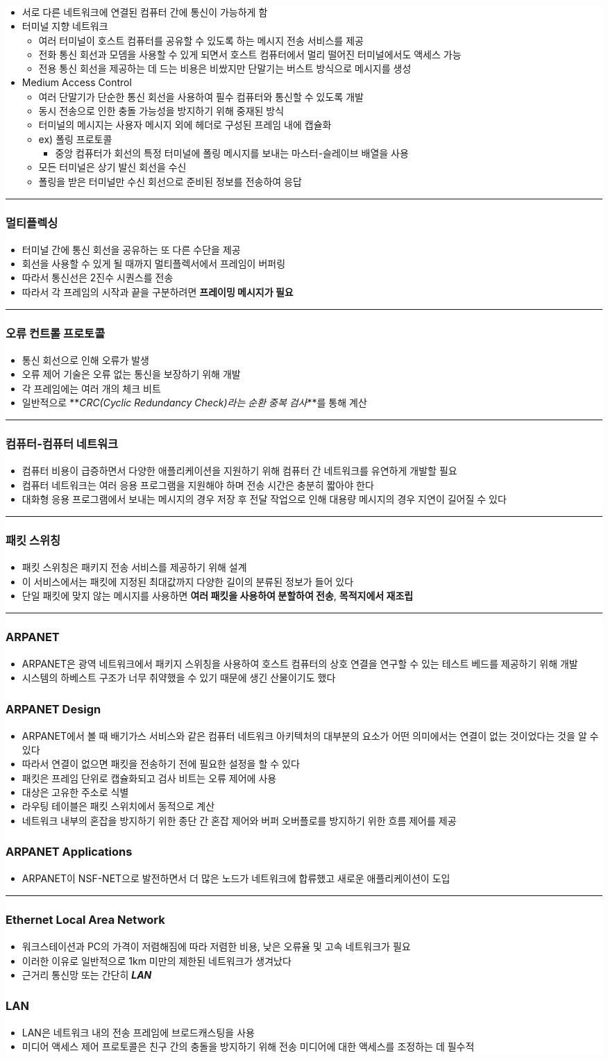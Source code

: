 - 서로 다른 네트워크에 연결된 컴퓨터 간에 통신이 가능하게 함
- 터미널 지향 네트워크
  - 여러 터미널이 호스트 컴퓨터를 공유할 수 있도록 하는 메시지 전송 서비스를 제공
  - 전화 통신 회선과 모뎀을 사용할 수 있게 되면서 호스트 컴퓨터에서 멀리 떨어진 터미널에서도 액세스 가능
  - 전용 통신 회선을 제공하는 데 드는 비용은 비쌌지만 단말기는 버스트 방식으로 메시지를 생성
- Medium Access Control 
  - 여러 단말기가 단순한 통신 회선을 사용하여 필수 컴퓨터와 통신할 수 있도록 개발
  - 동시 전송으로 인한 충돌 가능성을 방지하기 위해 중재된 방식
  - 터미널의 메시지는 사용자 메시지 외에 헤더로 구성된 프레임 내에 캡슐화
  - ex) 폴링 프로토콜
    - 중앙 컴퓨터가 회선의 특정 터미널에 폴링 메시지를 보내는 마스터-슬레이브 배열을 사용
  - 모든 터미널은 상기 발신 회선을 수신
  - 폴링을 받은 터미널만 수신 회선으로 준비된 정보를 전송하여 응답
***
### 멀티플렉싱
- 터미널 간에 통신 회선을 공유하는 또 다른 수단을 제공
- 회선을 사용할 수 있게 될 때까지 멀티플렉서에서 프레임이 버퍼링
- 따라서 통신선은 2진수 시퀀스를 전송
- 따라서 각 프레임의 시작과 끝을 구분하려면 **프레이밍 메시지가 필요**
***
### 오류 컨트롤 프로토콜
- 통신 회선으로 인해 오류가 발생
- 오류 제어 기술은 오류 없는 통신을 보장하기 위해 개발
- 각 프레임에는 여러 개의 체크 비트
- 일반적으로 **_CRC(Cyclic Redundancy Check)라는 순환 중복 검사_**를 통해 계산
***
### 컴퓨터-컴퓨터 네트워크
- 컴퓨터 비용이 급증하면서 다양한 애플리케이션을 지원하기 위해 컴퓨터 간 네트워크를 유연하게 개발할 필요
- 컴퓨터 네트워크는 여러 응용 프로그램을 지원해야 하며 전송 시간은 충분히 짧아야 한다
- 대화형 응용 프로그램에서 보내는 메시지의 경우 저장 후 전달 작업으로 인해 대용량 메시지의 경우 지연이 길어질 수 있다
***
### 패킷 스위칭
- 패킷 스위칭은 패키지 전송 서비스를 제공하기 위해 설계
- 이 서비스에서는 패킷에 지정된 최대값까지 다양한 길이의 분류된 정보가 들어 있다
- 단일 패킷에 맞지 않는 메시지를 사용하면 **여러 패킷을 사용하여 분할하여 전송**, **목적지에서 재조립**
***
### ARPANET
- ARPANET은 광역 네트워크에서 패키지 스위칭을 사용하여 호스트 컴퓨터의 상호 연결을 연구할 수 있는 테스트 베드를 제공하기 위해 개발
- 시스템의 하베스트 구조가 너무 취약했을 수 있기 때문에 생긴 산물이기도 했다
### ARPANET Design
- ARPANET에서 볼 때 배기가스 서비스와 같은 컴퓨터 네트워크 아키텍처의 대부분의 요소가 어떤 의미에서는 연결이 없는 것이었다는 것을 알 수 있다
- 따라서 연결이 없으면 패킷을 전송하기 전에 필요한 설정을 할 수 있다
- 패킷은 프레임 단위로 캡슐화되고 검사 비트는 오류 제어에 사용
- 대상은 고유한 주소로 식별
- 라우팅 테이블은 패킷 스위치에서 동적으로 계산
- 네트워크 내부의 혼잡을 방지하기 위한 종단 간 혼잡 제어와 버퍼 오버플로를 방지하기 위한 흐름 제어를 제공
### ARPANET Applications
- ARPANET이 NSF-NET으로 발전하면서 더 많은 노드가 네트워크에 합류했고 새로운 애플리케이션이 도입
***
### Ethernet Local Area Network
- 워크스테이션과 PC의 가격이 저렴해짐에 따라 저렴한 비용, 낮은 오류율 및 고속 네트워크가 필요
- 이러한 이유로 일반적으로 1km 미만의 제한된 네트워크가 생겨났다
- 근거리 통신망 또는 간단히 **_LAN_**
### LAN
- LAN은 네트워크 내의 전송 프레임에 브로드캐스팅을 사용
- 미디어 액세스 제어 프로토콜은 친구 간의 충돌을 방지하기 위해 전송 미디어에 대한 액세스를 조정하는 데 필수적